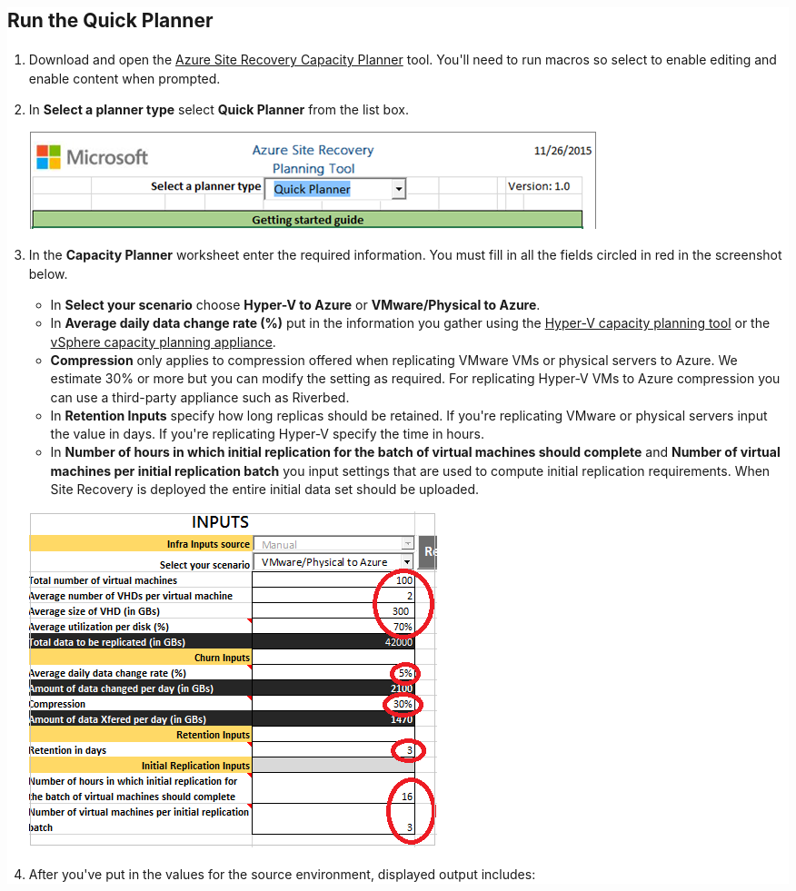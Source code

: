 ## Run the Quick Planner
1. Download and open the [Azure Site Recovery Capacity Planner](http://aka.ms/asr-capacity-planner-excel) tool. You'll need to run macros so select to enable editing and enable content when prompted. 
2. In **Select a planner type** select **Quick Planner** from the list box.
   
   ![Getting started](./media/site-recovery-capacity-planner/getting-started.png)
3. In the **Capacity Planner** worksheet enter the required information. You must fill in all the fields circled in red in the screenshot below.
   
   * In **Select your scenario** choose **Hyper-V to Azure** or **VMware/Physical to Azure**.
   * In **Average daily data change rate (%)** put in the information you gather using the [Hyper-V capacity planning tool](site-recovery-capacity-planning-for-hyper-v-replication.md) or the [vSphere capacity planning appliance](https://labs.vmware.com/flings/vsphere-replication-capacity-planning-appliance).  
   * **Compression** only applies to compression offered when replicating VMware VMs or physical servers to Azure. We estimate 30% or more but you can modify the setting as required. For replicating Hyper-V VMs to Azure compression you can use a third-party appliance such as Riverbed. 
   * In **Retention Inputs** specify how long replicas should be retained. If you're replicating VMware or physical servers input the value in days. If you're replicating Hyper-V specify the time in hours.
   * In **Number of hours in which initial replication for the batch of virtual machines should complete** and **Number of virtual machines per initial replication batch** you input settings that are used to compute initial replication requirements.  When Site Recovery is deployed the entire initial data set should be uploaded. 
   
   ![Inputs](./media/site-recovery-capacity-planner/inputs.png)
4. After you've put in the values for the source environment, displayed output includes:
   